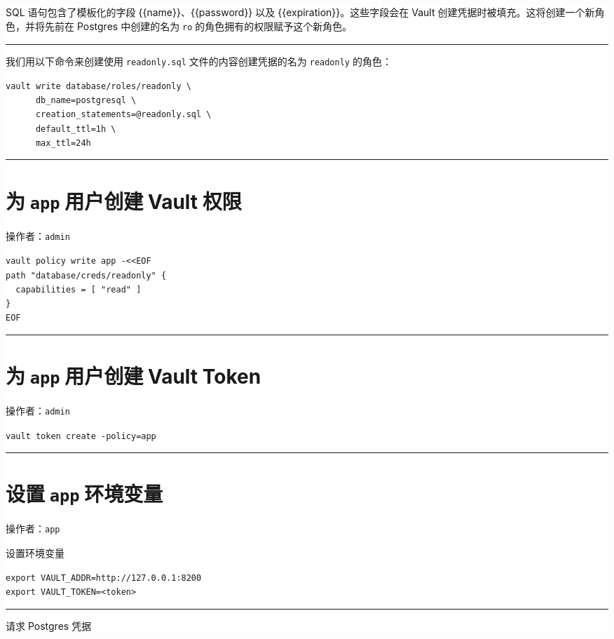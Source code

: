 SQL 语句包含了模板化的字段 {{name}}、{{password}} 以及 {{expiration}}。这些字段会在 Vault 创建凭据时被填充。这将创建一个新角色，并将先前在 Postgres 中创建的名为 `ro` 的角色拥有的权限赋予这个新角色。

---

我们用以下命令来创建使用 `readonly.sql` 文件的内容创建凭据的名为 `readonly` 的角色：

```shell
vault write database/roles/readonly \
      db_name=postgresql \
      creation_statements=@readonly.sql \
      default_ttl=1h \
      max_ttl=24h
```
---

# 为 `app` 用户创建 Vault 权限

操作者：`admin`

```shell
vault policy write app -<<EOF
path "database/creds/readonly" {
  capabilities = [ "read" ]
}
EOF
```

---

# 为 `app` 用户创建 Vault Token

操作者：`admin`

```shell
vault token create -policy=app
```

---

# 设置 `app` 环境变量

操作者：`app`

设置环境变量

```shell
export VAULT_ADDR=http://127.0.0.1:8200
export VAULT_TOKEN=<token>
```

---

请求 Postgres 凭据
